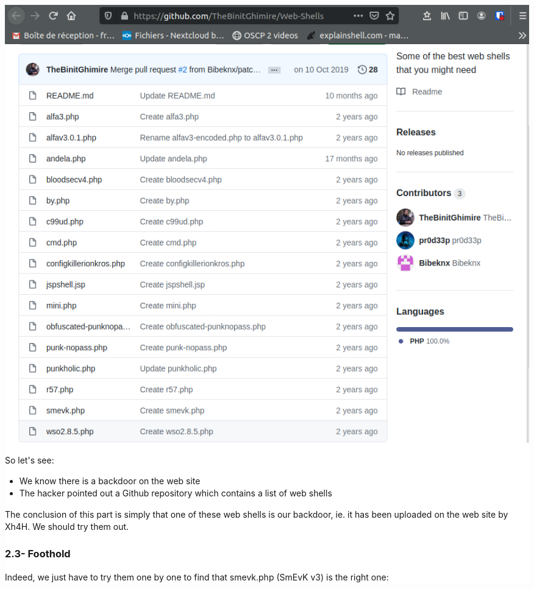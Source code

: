 ![github.png](images/github.png)

So let's see:

- We know there is a backdoor on the web site
- The hacker pointed out a Github repository which contains a list of web shells

The conclusion of this part is simply that one of these web shells is our backdoor, ie. it has been uploaded on the web site by Xh4H. We should try them out.


### 2.3- Foothold

Indeed, we just have to try them one by one to find that smevk.php (SmEvK v3) is the right one:


